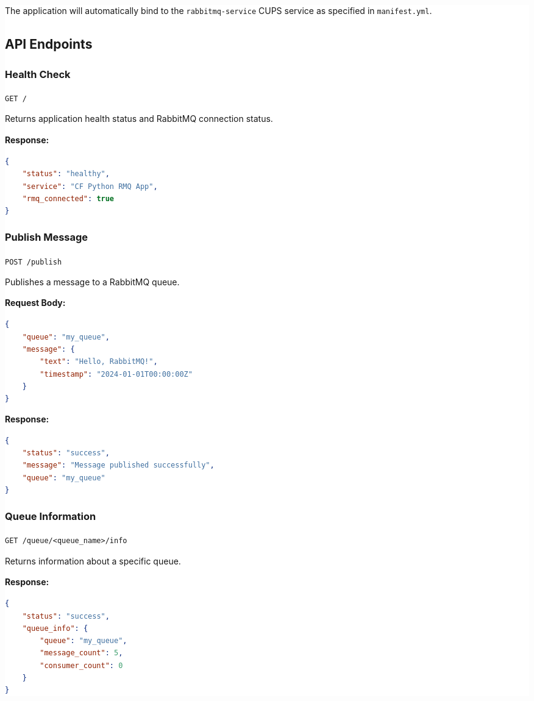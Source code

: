 The application will automatically bind to the `rabbitmq-service` CUPS service as specified in `manifest.yml`.

## API Endpoints

### Health Check
```
GET /
```
Returns application health status and RabbitMQ connection status.

**Response:**
```json
{
    "status": "healthy",
    "service": "CF Python RMQ App",
    "rmq_connected": true
}
```

### Publish Message
```
POST /publish
```
Publishes a message to a RabbitMQ queue.

**Request Body:**
```json
{
    "queue": "my_queue",
    "message": {
        "text": "Hello, RabbitMQ!",
        "timestamp": "2024-01-01T00:00:00Z"
    }
}
```

**Response:**
```json
{
    "status": "success",
    "message": "Message published successfully",
    "queue": "my_queue"
}
```

### Queue Information
```
GET /queue/<queue_name>/info
```
Returns information about a specific queue.

**Response:**
```json
{
    "status": "success",
    "queue_info": {
        "queue": "my_queue",
        "message_count": 5,
        "consumer_count": 0
    }
}
```
